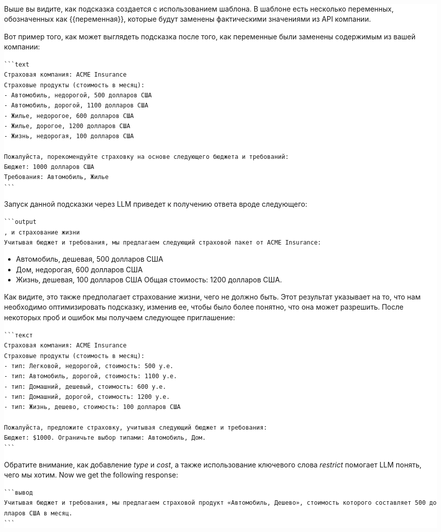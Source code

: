 Выше вы видите, как подсказка создается с использованием шаблона. В шаблоне есть несколько переменных, обозначенных как {{переменная}}, которые будут заменены фактическими значениями из API компании.

Вот пример того, как может выглядеть подсказка после того, как переменные были заменены содержимым из вашей компании:

    ```text
    Страховая компания: ACME Insurance
    Страховые продукты (стоимость в месяц):
    - Автомобиль, недорогой, 500 долларов США
    - Автомобиль, дорогой, 1100 долларов США
    - Жилье, недорогое, 600 долларов США
    - Жилье, дорогое, 1200 долларов США
    - Жизнь, недорогая, 100 долларов США

    Пожалуйста, порекомендуйте страховку на основе следующего бюджета и требований:
    Бюджет: 1000 долларов США
    Требования: Автомобиль, Жилье
    ```

Запуск данной подсказки через LLM приведет к получению ответа вроде следующего:

    ```output
    , и страхование жизни
    Учитывая бюджет и требования, мы предлагаем следующий страховой пакет от ACME Insurance:
 - Автомобиль, дешевая, 500 долларов США
 - Дом, недорогая, 600 долларов США
 - Жизнь, дешевая, 100 долларов США
 Общая стоимость: 1200 долларов США.
    ```

Как видите, это также предполагает страхование жизни, чего не должно быть. Этот результат указывает на то, что нам необходимо оптимизировать подсказку, изменив ее, чтобы было более понятно, что она может разрешить. После некоторых проб и ошибок мы получаем следующее приглашение:

    ```текст
    Страховая компания: ACME Insurance
    Страховые продукты (стоимость в месяц):
    - тип: Легковой, недорогой, стоимость: 500 у.е.
    - тип: Автомобиль, дорогой, стоимость: 1100 у.е.
    - тип: Домашний, дешевый, стоимость: 600 у.е.
    - тип: Домашний, дорогой, стоимость: 1200 у.е.
    - тип: Жизнь, дешево, стоимость: 100 долларов США

    Пожалуйста, предложите страховку, учитывая следующий бюджет и требования:
    Бюджет: $1000. Ограничьте выбор типами: Автомобиль, Дом.
    ```

Обратите внимание, как добавление _type_ и _cost_, а также использование ключевого слова _restrict_ помогает LLM понять, чего мы хотим.
Now we get the following response:

    ```вывод
    Учитывая бюджет и требования, мы предлагаем страховой продукт «Автомобиль, Дешево», стоимость которого составляет 500 долларов США в месяц.
    ```
